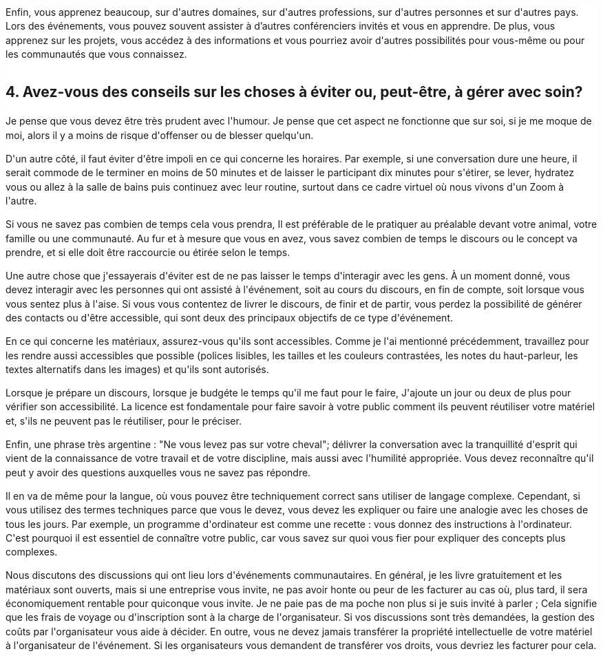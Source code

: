 Enfin, vous apprenez beaucoup, sur d'autres domaines, sur d'autres professions, sur d'autres personnes et sur d'autres pays. Lors des événements, vous pouvez souvent assister à d’autres conférenciers invités et vous en apprendre. De plus, vous apprenez sur les projets, vous accédez à des informations et vous pourriez avoir d'autres possibilités pour vous-même ou pour les communautés que vous connaissez.

## 4. Avez-vous des conseils sur les choses à éviter ou, peut-être, à gérer avec soin?

Je pense que vous devez être très prudent avec l'humour. Je pense que cet aspect ne fonctionne que sur soi, si je me moque de moi, alors il y a moins de risque d'offenser ou de blesser quelqu'un.

D'un autre côté, il faut éviter d'être impoli en ce qui concerne les horaires. Par exemple, si une conversation dure une heure, il serait commode de le terminer en moins de 50 minutes et de laisser le participant dix minutes pour s'étirer, se lever, hydratez vous ou allez à la salle de bains puis continuez avec leur routine, surtout dans ce cadre virtuel où nous vivons d'un Zoom à l'autre.

Si vous ne savez pas combien de temps cela vous prendra, Il est préférable de le pratiquer au préalable devant votre animal, votre famille ou une communauté. Au fur et à mesure que vous en avez, vous savez combien de temps le discours ou le concept va prendre, et si elle doit être raccourcie ou étirée selon le temps.

Une autre chose que j'essayerais d'éviter est de ne pas laisser le temps d'interagir avec les gens. À un moment donné, vous devez interagir avec les personnes qui ont assisté à l'événement, soit au cours du discours, en fin de compte, soit lorsque vous vous sentez plus à l'aise. Si vous vous contentez de livrer le discours, de finir et de partir, vous perdez la possibilité de générer des contacts ou d'être accessible, qui sont deux des principaux objectifs de ce type d'événement.

En ce qui concerne les matériaux, assurez-vous qu'ils sont accessibles. Comme je l'ai mentionné précédemment, travaillez pour les rendre aussi accessibles que possible (polices lisibles, les tailles et les couleurs contrastées, les notes du haut-parleur, les textes alternatifs dans les images) et qu'ils sont autorisés.

Lorsque je prépare un discours, lorsque je budgéte le temps qu'il me faut pour le faire, J'ajoute un jour ou deux de plus pour vérifier son accessibilité. La licence est fondamentale pour faire savoir à votre public comment ils peuvent réutiliser votre matériel et, s'ils ne peuvent pas le réutiliser, pour le préciser.

Enfin, une phrase très argentine : "Ne vous levez pas sur votre cheval"; délivrer la conversation avec la tranquillité d'esprit qui vient de la connaissance de votre travail et de votre discipline, mais aussi avec l'humilité appropriée. Vous devez reconnaître qu'il peut y avoir des questions auxquelles vous ne savez pas répondre.

Il en va de même pour la langue, où vous pouvez être techniquement correct sans utiliser de langage complexe. Cependant, si vous utilisez des termes techniques parce que vous le devez, vous devez les expliquer ou faire une analogie avec les choses de tous les jours. Par exemple, un programme d'ordinateur est comme une recette : vous donnez des instructions à l'ordinateur. C'est pourquoi il est essentiel de connaître votre public, car vous savez sur quoi vous fier pour expliquer des concepts plus complexes.

Nous discutons des discussions qui ont lieu lors d'événements communautaires. En général, je les livre gratuitement et les matériaux sont ouverts, mais si une entreprise vous invite, ne pas avoir honte ou peur de les facturer au cas où, plus tard, il sera économiquement rentable pour quiconque vous invite. Je ne paie pas de ma poche non plus si je suis invité à parler ; Cela signifie que les frais de voyage ou d'inscription sont à la charge de l'organisateur. Si vos discussions sont très demandées, la gestion des coûts par l'organisateur vous aide à décider. En outre, vous ne devez jamais transférer la propriété intellectuelle de votre matériel à l'organisateur de l'événement. Si les organisateurs vous demandent de transférer vos droits, vous devriez les facturer pour cela.
